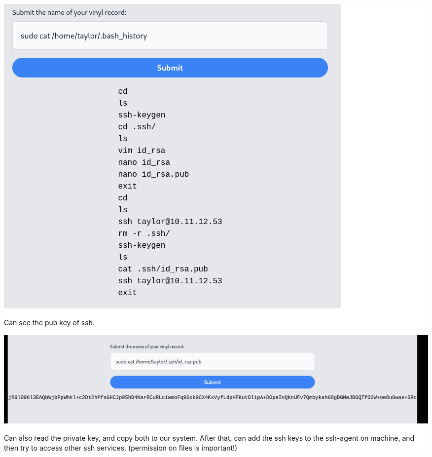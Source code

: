 ![alt text](image-26.png)

Can see the pub key of ssh.

![alt text](image-27.png)

Can also read the private key, and copy both to our system. After that, can add the ssh keys to the ssh-agent on machine, and then try to access other ssh services. (permission on files is important!)
